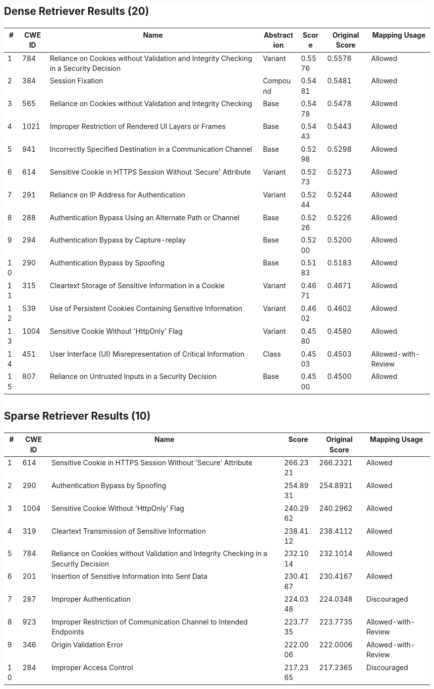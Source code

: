 ## Dense Retriever Results (20)
| # | CWE ID | Name | Abstraction | Score | Original Score | Mapping Usage |
|---|--------|------|-------------|-------|----------------|---------------|
| 1 | 784 | Reliance on Cookies without Validation and Integrity Checking in a Security Decision | Variant | 0.5576 | 0.5576 | Allowed |
| 2 | 384 | Session Fixation | Compound | 0.5481 | 0.5481 | Allowed |
| 3 | 565 | Reliance on Cookies without Validation and Integrity Checking | Base | 0.5478 | 0.5478 | Allowed |
| 4 | 1021 | Improper Restriction of Rendered UI Layers or Frames | Base | 0.5443 | 0.5443 | Allowed |
| 5 | 941 | Incorrectly Specified Destination in a Communication Channel | Base | 0.5298 | 0.5298 | Allowed |
| 6 | 614 | Sensitive Cookie in HTTPS Session Without 'Secure' Attribute | Variant | 0.5273 | 0.5273 | Allowed |
| 7 | 291 | Reliance on IP Address for Authentication | Variant | 0.5244 | 0.5244 | Allowed |
| 8 | 288 | Authentication Bypass Using an Alternate Path or Channel | Base | 0.5226 | 0.5226 | Allowed |
| 9 | 294 | Authentication Bypass by Capture-replay | Base | 0.5200 | 0.5200 | Allowed |
| 10 | 290 | Authentication Bypass by Spoofing | Base | 0.5183 | 0.5183 | Allowed |
| 11 | 315 | Cleartext Storage of Sensitive Information in a Cookie | Variant | 0.4671 | 0.4671 | Allowed |
| 12 | 539 | Use of Persistent Cookies Containing Sensitive Information | Variant | 0.4602 | 0.4602 | Allowed |
| 13 | 1004 | Sensitive Cookie Without 'HttpOnly' Flag | Variant | 0.4580 | 0.4580 | Allowed |
| 14 | 451 | User Interface (UI) Misrepresentation of Critical Information | Class | 0.4503 | 0.4503 | Allowed-with-Review |
| 15 | 807 | Reliance on Untrusted Inputs in a Security Decision | Base | 0.4500 | 0.4500 | Allowed |

## Sparse Retriever Results (10)
| # | CWE ID | Name | Score | Original Score | Mapping Usage |
|---|--------|------|-------|---------------|---------------|
| 1 | 614 | Sensitive Cookie in HTTPS Session Without 'Secure' Attribute | 266.2321 | 266.2321 | Allowed |
| 2 | 290 | Authentication Bypass by Spoofing | 254.8931 | 254.8931 | Allowed |
| 3 | 1004 | Sensitive Cookie Without 'HttpOnly' Flag | 240.2962 | 240.2962 | Allowed |
| 4 | 319 | Cleartext Transmission of Sensitive Information | 238.4112 | 238.4112 | Allowed |
| 5 | 784 | Reliance on Cookies without Validation and Integrity Checking in a Security Decision | 232.1014 | 232.1014 | Allowed |
| 6 | 201 | Insertion of Sensitive Information Into Sent Data | 230.4167 | 230.4167 | Allowed |
| 7 | 287 | Improper Authentication | 224.0348 | 224.0348 | Discouraged |
| 8 | 923 | Improper Restriction of Communication Channel to Intended Endpoints | 223.7735 | 223.7735 | Allowed-with-Review |
| 9 | 346 | Origin Validation Error | 222.0006 | 222.0006 | Allowed-with-Review |
| 10 | 284 | Improper Access Control | 217.2365 | 217.2365 | Discouraged |

